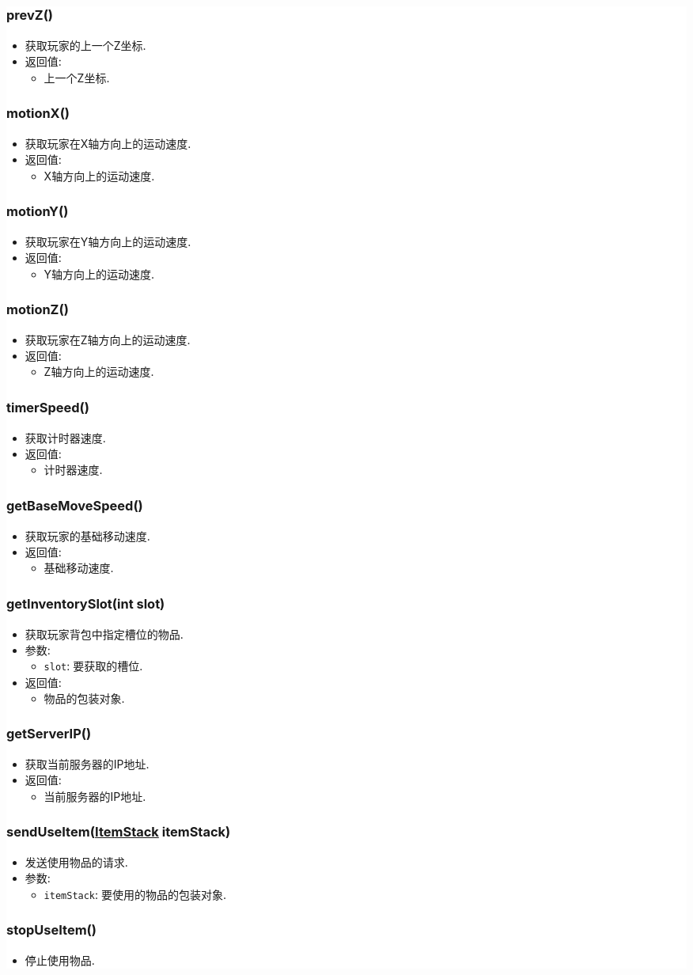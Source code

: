 ### prevZ()
- 获取玩家的上一个Z坐标.
- 返回值:
  - 上一个Z坐标.

### motionX()
- 获取玩家在X轴方向上的运动速度.
- 返回值:
  - X轴方向上的运动速度.

### motionY()
- 获取玩家在Y轴方向上的运动速度.
- 返回值:
  - Y轴方向上的运动速度.

### motionZ()
- 获取玩家在Z轴方向上的运动速度.
- 返回值:
  - Z轴方向上的运动速度.

### timerSpeed()
- 获取计时器速度.
- 返回值:
  - 计时器速度.

### getBaseMoveSpeed()
- 获取玩家的基础移动速度.
- 返回值:
  - 基础移动速度.

### getInventorySlot(int slot)
- 获取玩家背包中指定槽位的物品.
- 参数:
  - `slot`: 要获取的槽位.
- 返回值:
  - 物品的包装对象.

### getServerIP()
- 获取当前服务器的IP地址.
- 返回值:
  - 当前服务器的IP地址.

### sendUseItem([ItemStack](../type/itemstack.md) itemStack)
- 发送使用物品的请求.
- 参数:
  - `itemStack`: 要使用的物品的包装对象.

### stopUseItem()
- 停止使用物品.
